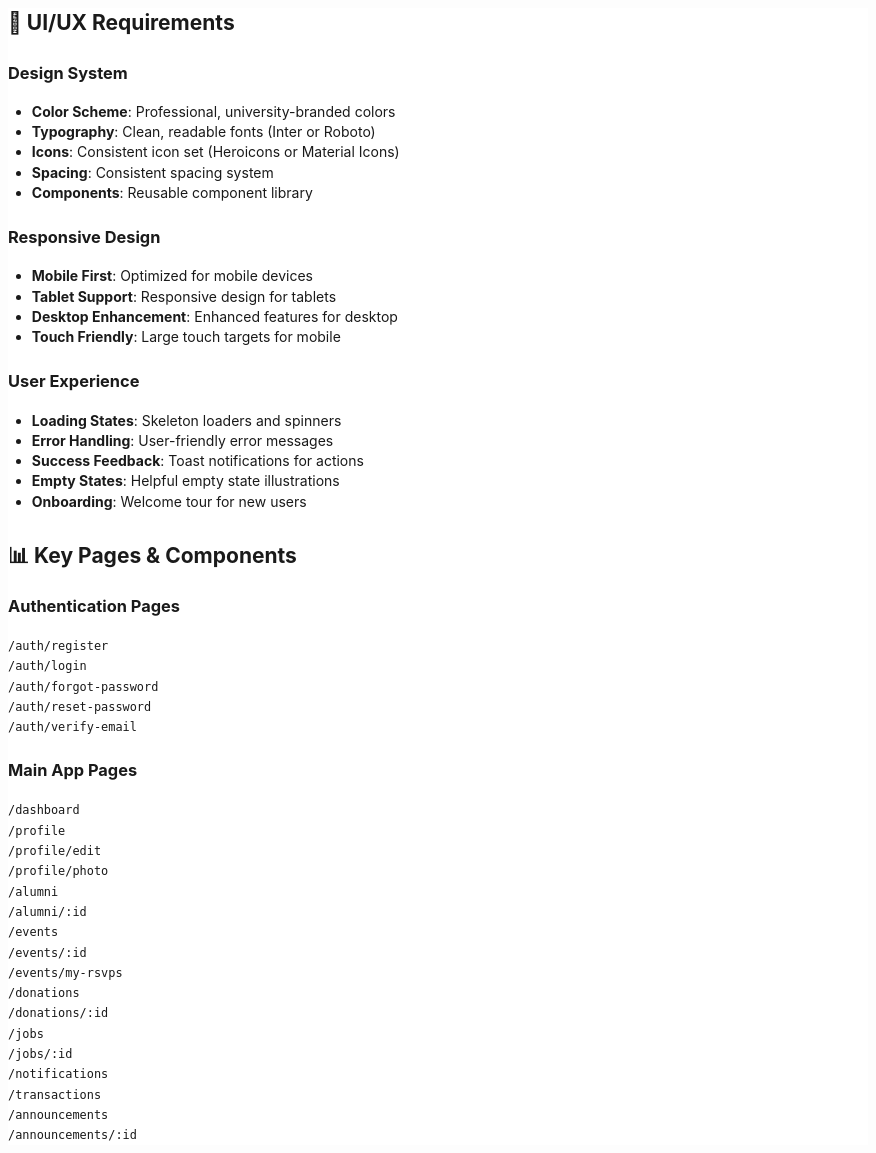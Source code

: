 ## 🎨 UI/UX Requirements

### Design System
- **Color Scheme**: Professional, university-branded colors
- **Typography**: Clean, readable fonts (Inter or Roboto)
- **Icons**: Consistent icon set (Heroicons or Material Icons)
- **Spacing**: Consistent spacing system
- **Components**: Reusable component library

### Responsive Design
- **Mobile First**: Optimized for mobile devices
- **Tablet Support**: Responsive design for tablets
- **Desktop Enhancement**: Enhanced features for desktop
- **Touch Friendly**: Large touch targets for mobile

### User Experience
- **Loading States**: Skeleton loaders and spinners
- **Error Handling**: User-friendly error messages
- **Success Feedback**: Toast notifications for actions
- **Empty States**: Helpful empty state illustrations
- **Onboarding**: Welcome tour for new users

## 📊 Key Pages & Components

### Authentication Pages
```
/auth/register
/auth/login
/auth/forgot-password
/auth/reset-password
/auth/verify-email
```

### Main App Pages
```
/dashboard
/profile
/profile/edit
/profile/photo
/alumni
/alumni/:id
/events
/events/:id
/events/my-rsvps
/donations
/donations/:id
/jobs
/jobs/:id
/notifications
/transactions
/announcements
/announcements/:id
```
